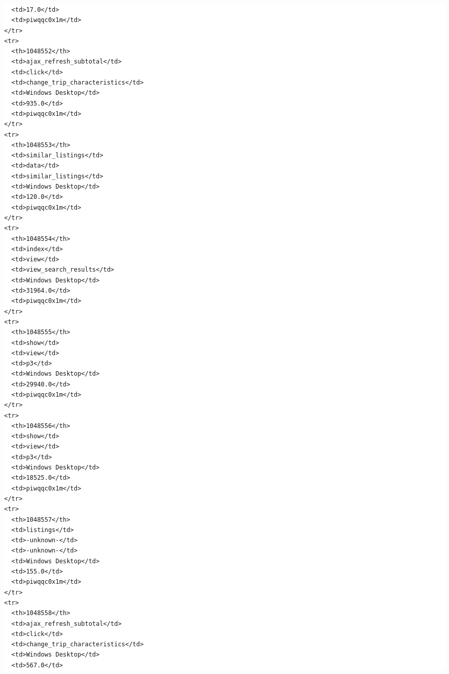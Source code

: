       <td>17.0</td>
      <td>piwqqc0x1m</td>
    </tr>
    <tr>
      <th>1048552</th>
      <td>ajax_refresh_subtotal</td>
      <td>click</td>
      <td>change_trip_characteristics</td>
      <td>Windows Desktop</td>
      <td>935.0</td>
      <td>piwqqc0x1m</td>
    </tr>
    <tr>
      <th>1048553</th>
      <td>similar_listings</td>
      <td>data</td>
      <td>similar_listings</td>
      <td>Windows Desktop</td>
      <td>120.0</td>
      <td>piwqqc0x1m</td>
    </tr>
    <tr>
      <th>1048554</th>
      <td>index</td>
      <td>view</td>
      <td>view_search_results</td>
      <td>Windows Desktop</td>
      <td>31964.0</td>
      <td>piwqqc0x1m</td>
    </tr>
    <tr>
      <th>1048555</th>
      <td>show</td>
      <td>view</td>
      <td>p3</td>
      <td>Windows Desktop</td>
      <td>29940.0</td>
      <td>piwqqc0x1m</td>
    </tr>
    <tr>
      <th>1048556</th>
      <td>show</td>
      <td>view</td>
      <td>p3</td>
      <td>Windows Desktop</td>
      <td>18525.0</td>
      <td>piwqqc0x1m</td>
    </tr>
    <tr>
      <th>1048557</th>
      <td>listings</td>
      <td>-unknown-</td>
      <td>-unknown-</td>
      <td>Windows Desktop</td>
      <td>155.0</td>
      <td>piwqqc0x1m</td>
    </tr>
    <tr>
      <th>1048558</th>
      <td>ajax_refresh_subtotal</td>
      <td>click</td>
      <td>change_trip_characteristics</td>
      <td>Windows Desktop</td>
      <td>567.0</td>